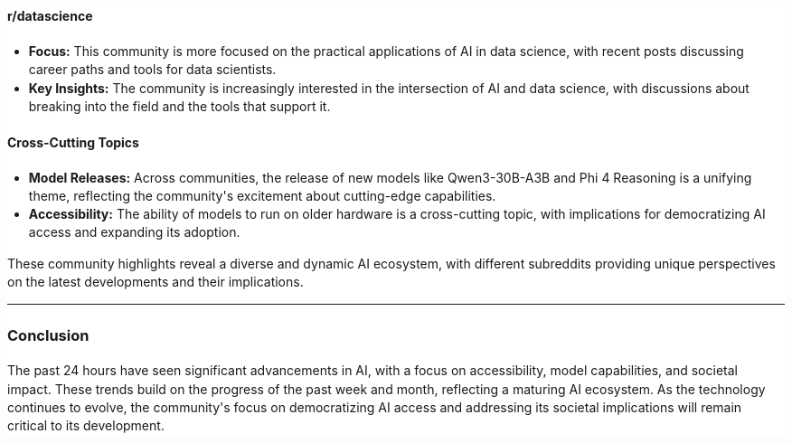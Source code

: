 #### **r/datascience**
- **Focus:** This community is more focused on the practical applications of AI in data science, with recent posts discussing career paths and tools for data scientists.
- **Key Insights:** The community is increasingly interested in the intersection of AI and data science, with discussions about breaking into the field and the tools that support it.

#### **Cross-Cutting Topics**
- **Model Releases:** Across communities, the release of new models like Qwen3-30B-A3B and Phi 4 Reasoning is a unifying theme, reflecting the community's excitement about cutting-edge capabilities.
- **Accessibility:** The ability of models to run on older hardware is a cross-cutting topic, with implications for democratizing AI access and expanding its adoption.

These community highlights reveal a diverse and dynamic AI ecosystem, with different subreddits providing unique perspectives on the latest developments and their implications.

---

### **Conclusion**

The past 24 hours have seen significant advancements in AI, with a focus on accessibility, model capabilities, and societal impact. These trends build on the progress of the past week and month, reflecting a maturing AI ecosystem. As the technology continues to evolve, the community's focus on democratizing AI access and addressing its societal implications will remain critical to its development.